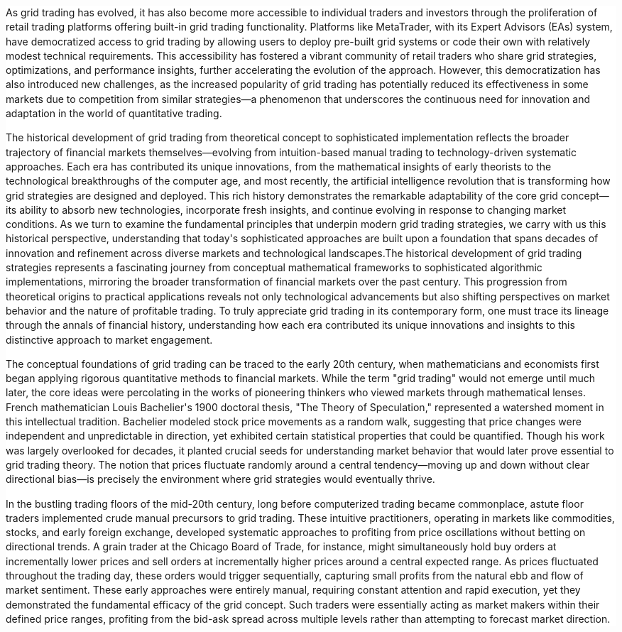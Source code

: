 As grid trading has evolved, it has also become more accessible to individual traders and investors through the proliferation of retail trading platforms offering built-in grid trading functionality. Platforms like MetaTrader, with its Expert Advisors (EAs) system, have democratized access to grid trading by allowing users to deploy pre-built grid systems or code their own with relatively modest technical requirements. This accessibility has fostered a vibrant community of retail traders who share grid strategies, optimizations, and performance insights, further accelerating the evolution of the approach. However, this democratization has also introduced new challenges, as the increased popularity of grid trading has potentially reduced its effectiveness in some markets due to competition from similar strategies—a phenomenon that underscores the continuous need for innovation and adaptation in the world of quantitative trading.

The historical development of grid trading from theoretical concept to sophisticated implementation reflects the broader trajectory of financial markets themselves—evolving from intuition-based manual trading to technology-driven systematic approaches. Each era has contributed its unique innovations, from the mathematical insights of early theorists to the technological breakthroughs of the computer age, and most recently, the artificial intelligence revolution that is transforming how grid strategies are designed and deployed. This rich history demonstrates the remarkable adaptability of the core grid concept—its ability to absorb new technologies, incorporate fresh insights, and continue evolving in response to changing market conditions. As we turn to examine the fundamental principles that underpin modern grid trading strategies, we carry with us this historical perspective, understanding that today's sophisticated approaches are built upon a foundation that spans decades of innovation and refinement across diverse markets and technological landscapes.</think>The historical development of grid trading strategies represents a fascinating journey from conceptual mathematical frameworks to sophisticated algorithmic implementations, mirroring the broader transformation of financial markets over the past century. This progression from theoretical origins to practical applications reveals not only technological advancements but also shifting perspectives on market behavior and the nature of profitable trading. To truly appreciate grid trading in its contemporary form, one must trace its lineage through the annals of financial history, understanding how each era contributed its unique innovations and insights to this distinctive approach to market engagement.

The conceptual foundations of grid trading can be traced to the early 20th century, when mathematicians and economists first began applying rigorous quantitative methods to financial markets. While the term "grid trading" would not emerge until much later, the core ideas were percolating in the works of pioneering thinkers who viewed markets through mathematical lenses. French mathematician Louis Bachelier's 1900 doctoral thesis, "The Theory of Speculation," represented a watershed moment in this intellectual tradition. Bachelier modeled stock price movements as a random walk, suggesting that price changes were independent and unpredictable in direction, yet exhibited certain statistical properties that could be quantified. Though his work was largely overlooked for decades, it planted crucial seeds for understanding market behavior that would later prove essential to grid trading theory. The notion that prices fluctuate randomly around a central tendency—moving up and down without clear directional bias—is precisely the environment where grid strategies would eventually thrive.

In the bustling trading floors of the mid-20th century, long before computerized trading became commonplace, astute floor traders implemented crude manual precursors to grid trading. These intuitive practitioners, operating in markets like commodities, stocks, and early foreign exchange, developed systematic approaches to profiting from price oscillations without betting on directional trends. A grain trader at the Chicago Board of Trade, for instance, might simultaneously hold buy orders at incrementally lower prices and sell orders at incrementally higher prices around a central expected range. As prices fluctuated throughout the trading day, these orders would trigger sequentially, capturing small profits from the natural ebb and flow of market sentiment. These early approaches were entirely manual, requiring constant attention and rapid execution, yet they demonstrated the fundamental efficacy of the grid concept. Such traders were essentially acting as market makers within their defined price ranges, profiting from the bid-ask spread across multiple levels rather than attempting to forecast market direction.
